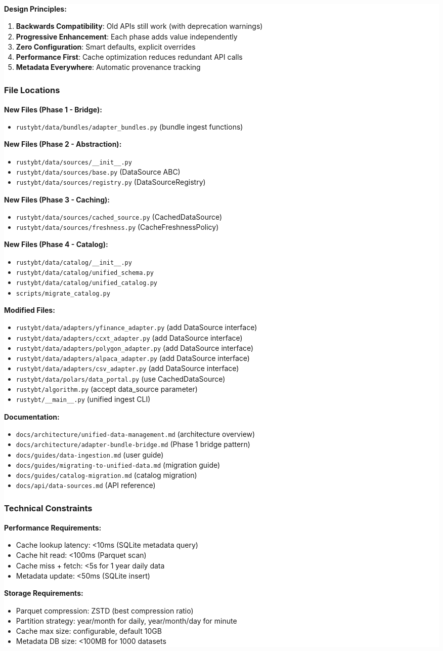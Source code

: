 **Design Principles:**
1. **Backwards Compatibility**: Old APIs still work (with deprecation warnings)
2. **Progressive Enhancement**: Each phase adds value independently
3. **Zero Configuration**: Smart defaults, explicit overrides
4. **Performance First**: Cache optimization reduces redundant API calls
5. **Metadata Everywhere**: Automatic provenance tracking

### File Locations

**New Files (Phase 1 - Bridge):**
- `rustybt/data/bundles/adapter_bundles.py` (bundle ingest functions)

**New Files (Phase 2 - Abstraction):**
- `rustybt/data/sources/__init__.py`
- `rustybt/data/sources/base.py` (DataSource ABC)
- `rustybt/data/sources/registry.py` (DataSourceRegistry)

**New Files (Phase 3 - Caching):**
- `rustybt/data/sources/cached_source.py` (CachedDataSource)
- `rustybt/data/sources/freshness.py` (CacheFreshnessPolicy)

**New Files (Phase 4 - Catalog):**
- `rustybt/data/catalog/__init__.py`
- `rustybt/data/catalog/unified_schema.py`
- `rustybt/data/catalog/unified_catalog.py`
- `scripts/migrate_catalog.py`

**Modified Files:**
- `rustybt/data/adapters/yfinance_adapter.py` (add DataSource interface)
- `rustybt/data/adapters/ccxt_adapter.py` (add DataSource interface)
- `rustybt/data/adapters/polygon_adapter.py` (add DataSource interface)
- `rustybt/data/adapters/alpaca_adapter.py` (add DataSource interface)
- `rustybt/data/adapters/csv_adapter.py` (add DataSource interface)
- `rustybt/data/polars/data_portal.py` (use CachedDataSource)
- `rustybt/algorithm.py` (accept data_source parameter)
- `rustybt/__main__.py` (unified ingest CLI)

**Documentation:**
- `docs/architecture/unified-data-management.md` (architecture overview)
- `docs/architecture/adapter-bundle-bridge.md` (Phase 1 bridge pattern)
- `docs/guides/data-ingestion.md` (user guide)
- `docs/guides/migrating-to-unified-data.md` (migration guide)
- `docs/guides/catalog-migration.md` (catalog migration)
- `docs/api/data-sources.md` (API reference)

### Technical Constraints

**Performance Requirements:**
- Cache lookup latency: <10ms (SQLite metadata query)
- Cache hit read: <100ms (Parquet scan)
- Cache miss + fetch: <5s for 1 year daily data
- Metadata update: <50ms (SQLite insert)

**Storage Requirements:**
- Parquet compression: ZSTD (best compression ratio)
- Partition strategy: year/month for daily, year/month/day for minute
- Cache max size: configurable, default 10GB
- Metadata DB size: <100MB for 1000 datasets
